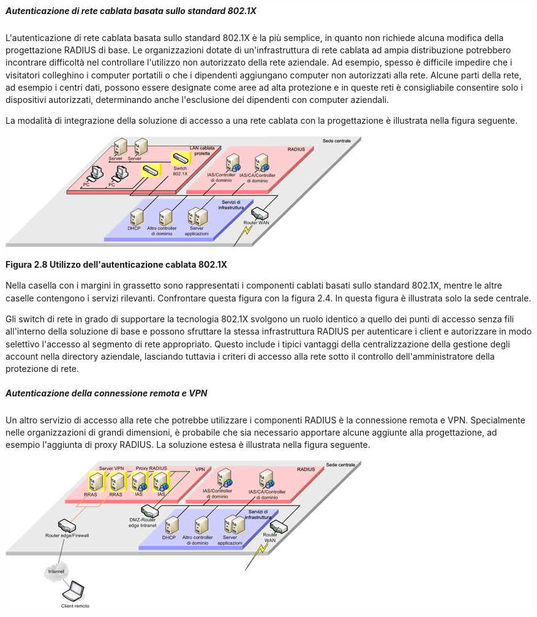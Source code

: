 ##### Autenticazione di rete cablata basata sullo standard 802.1X

L'autenticazione di rete cablata basata sullo standard 802.1X è la più semplice, in quanto non richiede alcuna modifica della progettazione RADIUS di base. Le organizzazioni dotate di un'infrastruttura di rete cablata ad ampia distribuzione potrebbero incontrare difficoltà nel controllare l'utilizzo non autorizzato della rete aziendale. Ad esempio, spesso è difficile impedire che i visitatori colleghino i computer portatili o che i dipendenti aggiungano computer non autorizzati alla rete. Alcune parti della rete, ad esempio i centri dati, possono essere designate come aree ad alta protezione e in queste reti è consigliabile consentire solo i dispositivi autorizzati, determinando anche l'esclusione dei dipendenti con computer aziendali.

La modalità di integrazione della soluzione di accesso a una rete cablata con la progettazione è illustrata nella figura seguente.

[![](/security-updates/images/Dd536231.PEAP_208(it-it,TechNet.10).gif "Figura 2.8 Utilizzo dell'autenticazione cablata 802.1X")](https://technet.microsoft.com/it-it/dd536231.peap_208_big(it-it,technet.10).gif)

**Figura 2.8 Utilizzo dell'autenticazione cablata 802.1X**

Nella casella con i margini in grassetto sono rappresentati i componenti cablati basati sullo standard 802.1X, mentre le altre caselle contengono i servizi rilevanti. Confrontare questa figura con la figura 2.4. In questa figura è illustrata solo la sede centrale.

Gli switch di rete in grado di supportare la tecnologia 802.1X svolgono un ruolo identico a quello dei punti di accesso senza fili all'interno della soluzione di base e possono sfruttare la stessa infrastruttura RADIUS per autenticare i client e autorizzare in modo selettivo l'accesso al segmento di rete appropriato. Questo include i tipici vantaggi della centralizzazione della gestione degli account nella directory aziendale, lasciando tuttavia i criteri di accesso alla rete sotto il controllo dell'amministratore della protezione di rete.

##### Autenticazione della connessione remota e VPN

Un altro servizio di accesso alla rete che potrebbe utilizzare i componenti RADIUS è la connessione remota e VPN. Specialmente nelle organizzazioni di grandi dimensioni, è probabile che sia necessario apportare alcune aggiunte alla progettazione, ad esempio l'aggiunta di proxy RADIUS. La soluzione estesa è illustrata nella figura seguente.

[![](/security-updates/images/Dd536231.PEAP_209(it-it,TechNet.10).gif "Figura 2.9 Estensione del componente RADIUS per il supporto della connessione VPN")](https://technet.microsoft.com/it-it/dd536231.peap_209_big(it-it,technet.10).gif)
